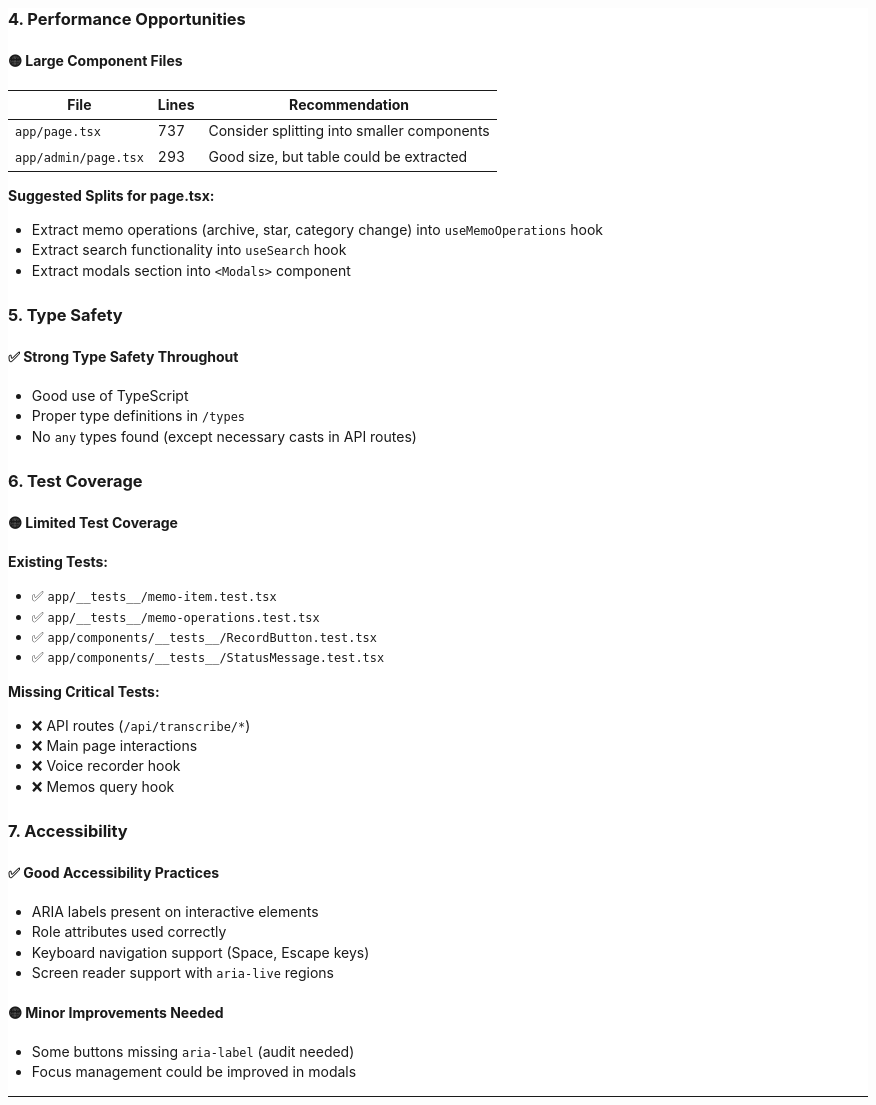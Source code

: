 ### 4. Performance Opportunities

#### 🟡 **Large Component Files**

| File                 | Lines | Recommendation                             |
| -------------------- | ----- | ------------------------------------------ |
| `app/page.tsx`       | 737   | Consider splitting into smaller components |
| `app/admin/page.tsx` | 293   | Good size, but table could be extracted    |

**Suggested Splits for page.tsx:**

- Extract memo operations (archive, star, category change) into `useMemoOperations` hook
- Extract search functionality into `useSearch` hook
- Extract modals section into `<Modals>` component

### 5. Type Safety

#### ✅ **Strong Type Safety Throughout**

- Good use of TypeScript
- Proper type definitions in `/types`
- No `any` types found (except necessary casts in API routes)

### 6. Test Coverage

#### 🟡 **Limited Test Coverage**

**Existing Tests:**

- ✅ `app/__tests__/memo-item.test.tsx`
- ✅ `app/__tests__/memo-operations.test.tsx`
- ✅ `app/components/__tests__/RecordButton.test.tsx`
- ✅ `app/components/__tests__/StatusMessage.test.tsx`

**Missing Critical Tests:**

- ❌ API routes (`/api/transcribe/*`)
- ❌ Main page interactions
- ❌ Voice recorder hook
- ❌ Memos query hook

### 7. Accessibility

#### ✅ **Good Accessibility Practices**

- ARIA labels present on interactive elements
- Role attributes used correctly
- Keyboard navigation support (Space, Escape keys)
- Screen reader support with `aria-live` regions

#### 🟡 **Minor Improvements Needed**

- Some buttons missing `aria-label` (audit needed)
- Focus management could be improved in modals

---